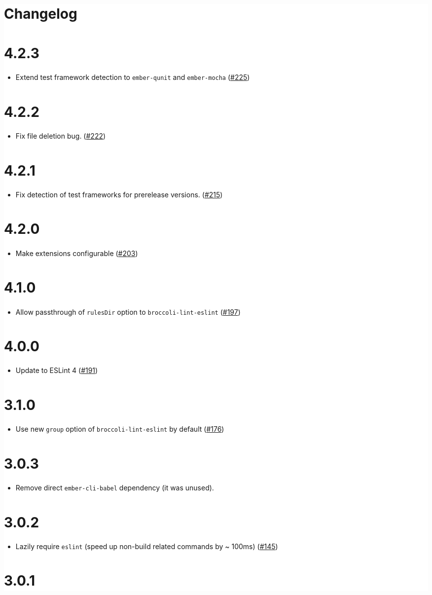 # Changelog

# 4.2.3

- Extend test framework detection to `ember-qunit` and `ember-mocha` ([#225](https://github.com/ember-cli/ember-cli-eslint/pull/225))

# 4.2.2

- Fix file deletion bug. ([#222](https://github.com/ember-cli/ember-cli-eslint/pull/222))

# 4.2.1

- Fix detection of test frameworks for prerelease versions. ([#215](https://github.com/ember-cli/ember-cli-eslint/pull/215))

# 4.2.0

- Make extensions configurable ([#203](https://github.com/ember-cli/ember-cli-eslint/pull/203))

# 4.1.0

- Allow passthrough of `rulesDir` option to `broccoli-lint-eslint` ([#197](https://github.com/ember-cli/ember-cli-eslint/pull/197))

# 4.0.0

- Update to ESLint 4 ([#191](https://github.com/ember-cli/ember-cli-eslint/pull/191))

# 3.1.0

- Use new `group` option of `broccoli-lint-eslint` by default ([#176](https://github.com/ember-cli/ember-cli-eslint/pull/176))

# 3.0.3

- Remove direct `ember-cli-babel` dependency (it was unused).

# 3.0.2

- Lazily require `eslint` (speed up non-build related commands by ~ 100ms) ([#145](https://github.com/ember-cli/ember-cli-eslint/pull/145))

# 3.0.1
